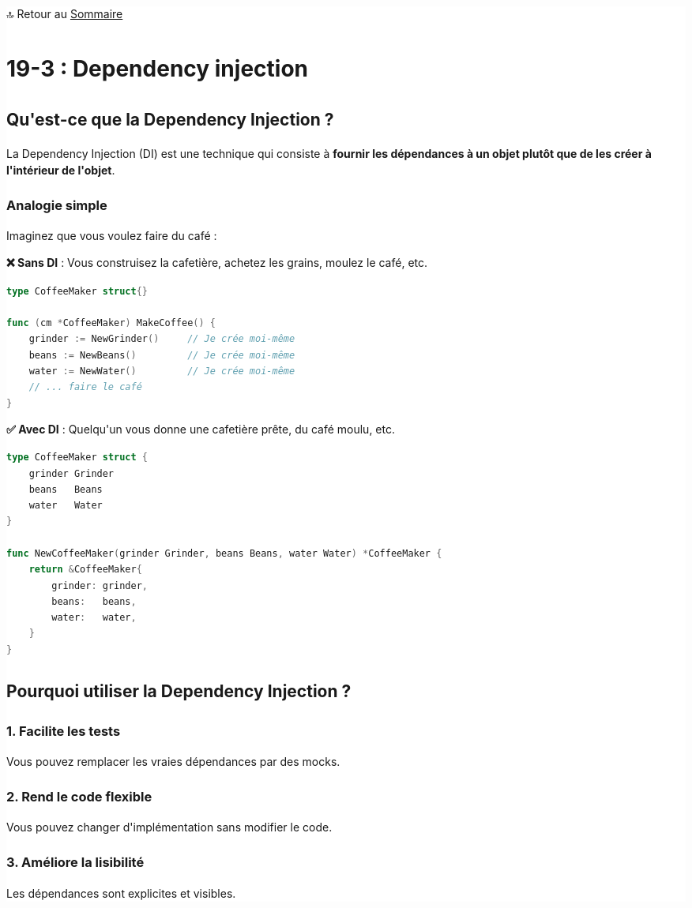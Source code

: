 🔝 Retour au [Sommaire](/SOMMAIRE.md)

# 19-3 : Dependency injection

## Qu'est-ce que la Dependency Injection ?

La Dependency Injection (DI) est une technique qui consiste à **fournir les dépendances à un objet plutôt que de les créer à l'intérieur de l'objet**.

### Analogie simple
Imaginez que vous voulez faire du café :

**❌ Sans DI** : Vous construisez la cafetière, achetez les grains, moulez le café, etc.
```go
type CoffeeMaker struct{}

func (cm *CoffeeMaker) MakeCoffee() {
    grinder := NewGrinder()     // Je crée moi-même
    beans := NewBeans()         // Je crée moi-même
    water := NewWater()         // Je crée moi-même
    // ... faire le café
}
```

**✅ Avec DI** : Quelqu'un vous donne une cafetière prête, du café moulu, etc.
```go
type CoffeeMaker struct {
    grinder Grinder
    beans   Beans
    water   Water
}

func NewCoffeeMaker(grinder Grinder, beans Beans, water Water) *CoffeeMaker {
    return &CoffeeMaker{
        grinder: grinder,
        beans:   beans,
        water:   water,
    }
}
```

## Pourquoi utiliser la Dependency Injection ?

### 1. **Facilite les tests**
Vous pouvez remplacer les vraies dépendances par des mocks.

### 2. **Rend le code flexible**
Vous pouvez changer d'implémentation sans modifier le code.

### 3. **Améliore la lisibilité**
Les dépendances sont explicites et visibles.

